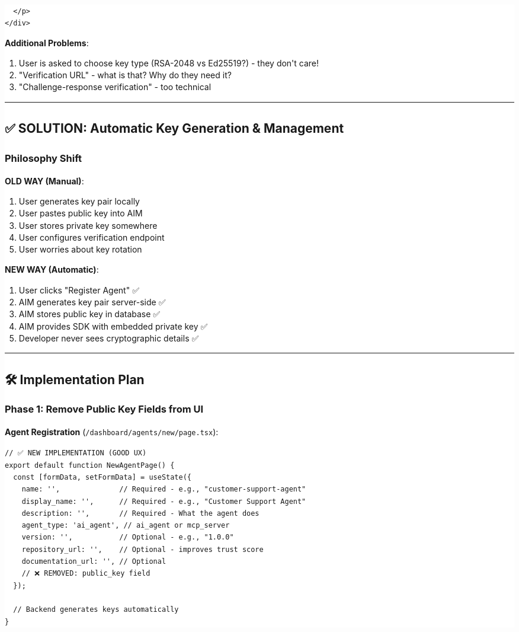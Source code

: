 ```tsx
  </p>
</div>
```

**Additional Problems**:
1. User is asked to choose key type (RSA-2048 vs Ed25519?) - they don't care!
2. "Verification URL" - what is that? Why do they need it?
3. "Challenge-response verification" - too technical

---

## ✅ SOLUTION: Automatic Key Generation & Management

### Philosophy Shift

**OLD WAY (Manual)**:
1. User generates key pair locally
2. User pastes public key into AIM
3. User stores private key somewhere
4. User configures verification endpoint
5. User worries about key rotation

**NEW WAY (Automatic)**:
1. User clicks "Register Agent" ✅
2. AIM generates key pair server-side ✅
3. AIM stores public key in database ✅
4. AIM provides SDK with embedded private key ✅
5. Developer never sees cryptographic details ✅

---

## 🛠️ Implementation Plan

### Phase 1: Remove Public Key Fields from UI

**Agent Registration** (`/dashboard/agents/new/page.tsx`):

```tsx
// ✅ NEW IMPLEMENTATION (GOOD UX)
export default function NewAgentPage() {
  const [formData, setFormData] = useState({
    name: '',              // Required - e.g., "customer-support-agent"
    display_name: '',      // Required - e.g., "Customer Support Agent"
    description: '',       // Required - What the agent does
    agent_type: 'ai_agent', // ai_agent or mcp_server
    version: '',           // Optional - e.g., "1.0.0"
    repository_url: '',    // Optional - improves trust score
    documentation_url: '', // Optional
    // ❌ REMOVED: public_key field
  });

  // Backend generates keys automatically
}
```
